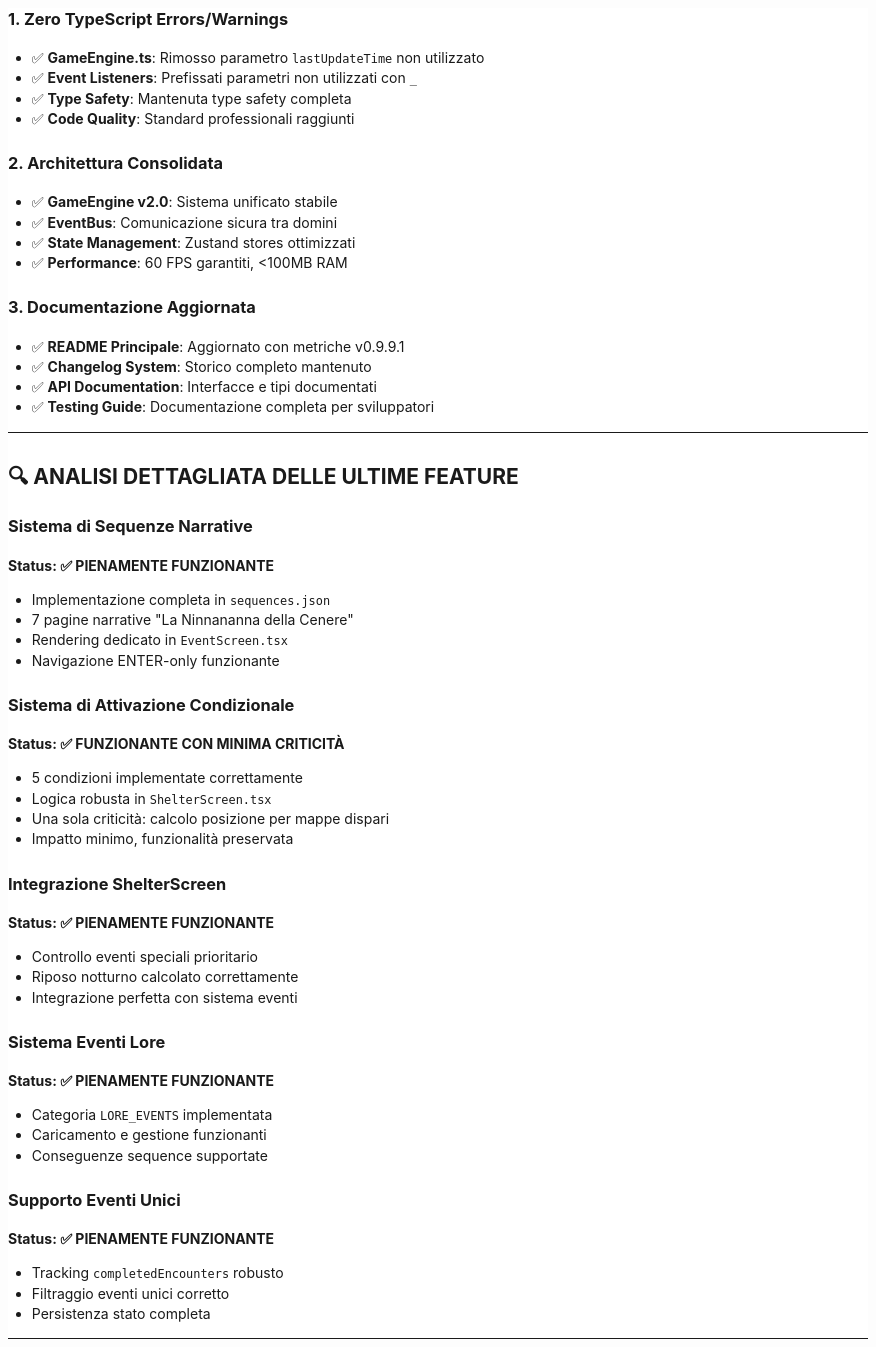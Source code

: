 ### **1. Zero TypeScript Errors/Warnings**
- ✅ **GameEngine.ts**: Rimosso parametro `lastUpdateTime` non utilizzato
- ✅ **Event Listeners**: Prefissati parametri non utilizzati con `_`
- ✅ **Type Safety**: Mantenuta type safety completa
- ✅ **Code Quality**: Standard professionali raggiunti

### **2. Architettura Consolidata**
- ✅ **GameEngine v2.0**: Sistema unificato stabile
- ✅ **EventBus**: Comunicazione sicura tra domini
- ✅ **State Management**: Zustand stores ottimizzati
- ✅ **Performance**: 60 FPS garantiti, <100MB RAM

### **3. Documentazione Aggiornata**
- ✅ **README Principale**: Aggiornato con metriche v0.9.9.1
- ✅ **Changelog System**: Storico completo mantenuto
- ✅ **API Documentation**: Interfacce e tipi documentati
- ✅ **Testing Guide**: Documentazione completa per sviluppatori

---

## 🔍 **ANALISI DETTAGLIATA DELLE ULTIME FEATURE**

### **Sistema di Sequenze Narrative**
**Status: ✅ PIENAMENTE FUNZIONANTE**
- Implementazione completa in `sequences.json`
- 7 pagine narrative "La Ninnananna della Cenere"
- Rendering dedicato in `EventScreen.tsx`
- Navigazione ENTER-only funzionante

### **Sistema di Attivazione Condizionale**
**Status: ✅ FUNZIONANTE CON MINIMA CRITICITÀ**
- 5 condizioni implementate correttamente
- Logica robusta in `ShelterScreen.tsx`
- Una sola criticità: calcolo posizione per mappe dispari
- Impatto minimo, funzionalità preservata

### **Integrazione ShelterScreen**
**Status: ✅ PIENAMENTE FUNZIONANTE**
- Controllo eventi speciali prioritario
- Riposo notturno calcolato correttamente
- Integrazione perfetta con sistema eventi

### **Sistema Eventi Lore**
**Status: ✅ PIENAMENTE FUNZIONANTE**
- Categoria `LORE_EVENTS` implementata
- Caricamento e gestione funzionanti
- Conseguenze sequence supportate

### **Supporto Eventi Unici**
**Status: ✅ PIENAMENTE FUNZIONANTE**
- Tracking `completedEncounters` robusto
- Filtraggio eventi unici corretto
- Persistenza stato completa

---